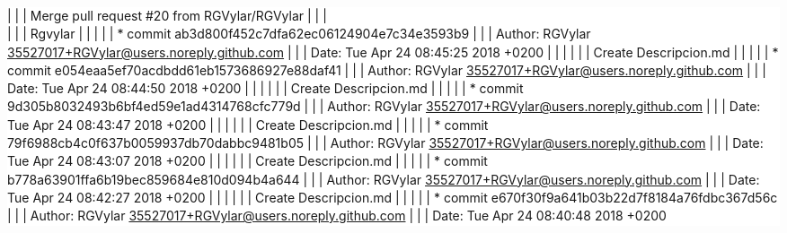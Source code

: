 | | |       Merge pull request #20 from RGVylar/RGVylar
| | |       
| | |       Rgvylar
| | | 
| | * commit ab3d800f452c7dfa62ec06124904e7c34e3593b9
| | | Author: RGVylar <35527017+RGVylar@users.noreply.github.com>
| | | Date:   Tue Apr 24 08:45:25 2018 +0200
| | | 
| | |     Create Descripcion.md
| | | 
| | * commit e054eaa5ef70acdbdd61eb1573686927e88daf41
| | | Author: RGVylar <35527017+RGVylar@users.noreply.github.com>
| | | Date:   Tue Apr 24 08:44:50 2018 +0200
| | | 
| | |     Create Descripcion.md
| | | 
| | * commit 9d305b8032493b6bf4ed59e1ad4314768cfc779d
| | | Author: RGVylar <35527017+RGVylar@users.noreply.github.com>
| | | Date:   Tue Apr 24 08:43:47 2018 +0200
| | | 
| | |     Create Descripcion.md
| | | 
| | * commit 79f6988cb4c0f637b0059937db70dabbc9481b05
| | | Author: RGVylar <35527017+RGVylar@users.noreply.github.com>
| | | Date:   Tue Apr 24 08:43:07 2018 +0200
| | | 
| | |     Create Descripcion.md
| | | 
| | * commit b778a63901ffa6b19bec859684e810d094b4a644
| | | Author: RGVylar <35527017+RGVylar@users.noreply.github.com>
| | | Date:   Tue Apr 24 08:42:27 2018 +0200
| | | 
| | |     Create Descripcion.md
| | | 
| | * commit e670f30f9a641b03b22d7f8184a76fdbc367d56c
| | | Author: RGVylar <35527017+RGVylar@users.noreply.github.com>
| | | Date:   Tue Apr 24 08:40:48 2018 +0200